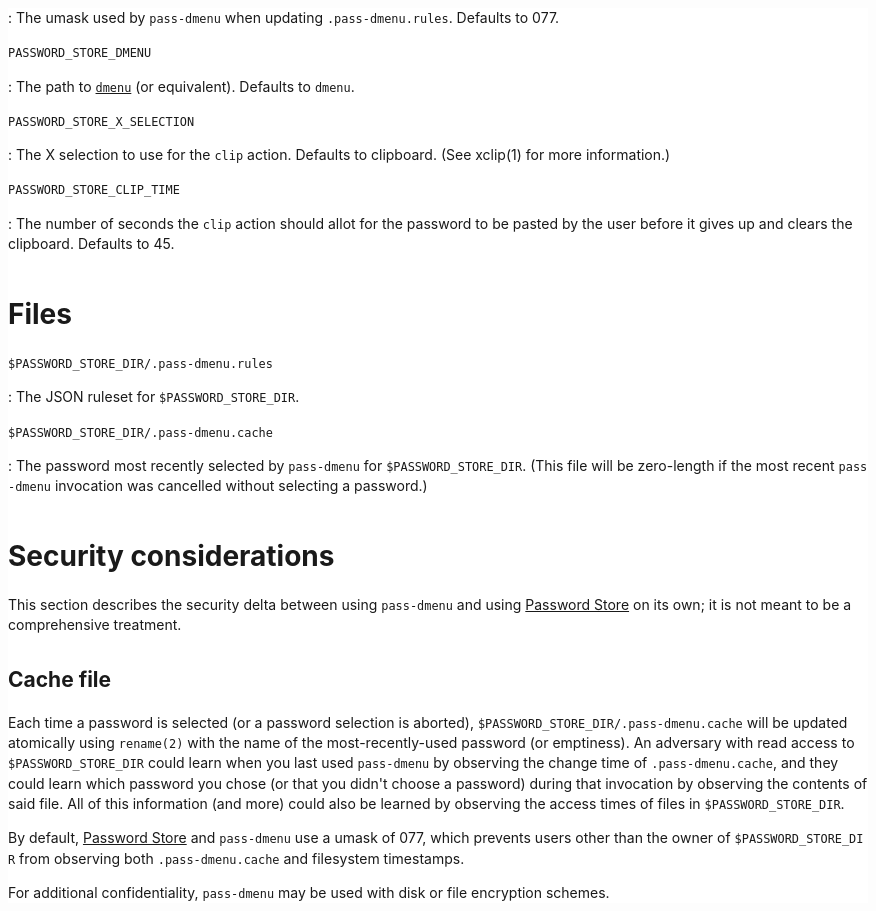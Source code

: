 : The umask used by `pass-dmenu` when updating `.pass-dmenu.rules`.
  Defaults to 077.

`PASSWORD_STORE_DMENU`

: The path to [`dmenu`] (or equivalent).
  Defaults to `dmenu`.

`PASSWORD_STORE_X_SELECTION`

: The X selection to use for the `clip` action.
  Defaults to clipboard.  (See xclip(1) for more information.)

`PASSWORD_STORE_CLIP_TIME`

: The number of seconds the `clip` action should allot for the password to be pasted by the user before it gives up and clears the clipboard.
  Defaults to 45.


# Files

`$PASSWORD_STORE_DIR/.pass-dmenu.rules`

: The JSON ruleset for `$PASSWORD_STORE_DIR`.


`$PASSWORD_STORE_DIR/.pass-dmenu.cache`

: The password most recently selected by `pass-dmenu` for `$PASSWORD_STORE_DIR`.
  (This file will be zero-length if the most recent `pass-dmenu` invocation was cancelled without selecting a password.)


# Security considerations

This section describes the security delta between using `pass-dmenu` and using [Password Store] on its own;
it is not meant to be a comprehensive treatment.

## Cache file

Each time a password is selected (or a password selection is aborted), `$PASSWORD_STORE_DIR/.pass-dmenu.cache` will be updated atomically using `rename(2)` with the name of the most-recently-used password (or emptiness).
An adversary with read access to `$PASSWORD_STORE_DIR` could learn when you last used `pass-dmenu` by observing the change time of `.pass-dmenu.cache`, and they could learn which password you chose (or that you didn't choose a password) during that invocation by observing the contents of said file.
All of this information (and more) could also be learned by observing the access times of files in `$PASSWORD_STORE_DIR`.

By default, [Password Store] and `pass-dmenu` use a umask of 077, which prevents users other than the owner of `$PASSWORD_STORE_DIR` from observing both `.pass-dmenu.cache` and filesystem timestamps.

For additional confidentiality, `pass-dmenu` may be used with disk or file encryption schemes.


[Password Store]: https://www.passwordstore.org/
[`dmenu`]: https://tools.suckless.org/dmenu/
[`xdotool`]: https://www.semicomplete.com/projects/xdotool/
[`pass-otp`]: https://github.com/tadfisher/pass-otp
[`xclip`]: https://github.com/astrand/xclip
[Python regular expressions]: https://docs.python.org/3/library/re.html#regular-expression-syntax
[Python format string templates]: https://docs.python.org/3/library/string.html#formatstrings